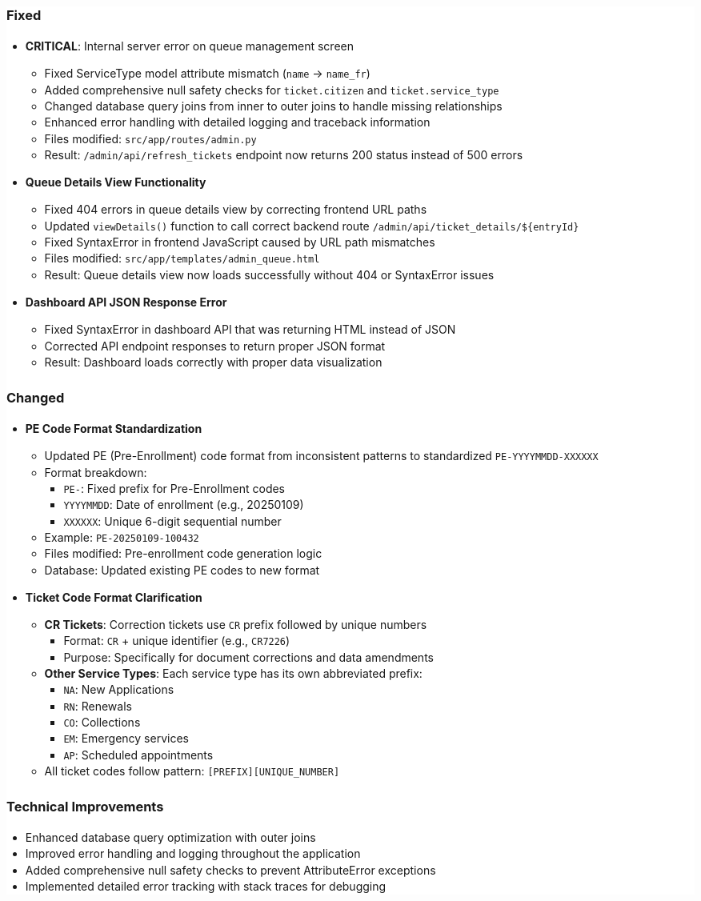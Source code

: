 ### Fixed
- **CRITICAL**: Internal server error on queue management screen
  - Fixed ServiceType model attribute mismatch (`name` → `name_fr`)
  - Added comprehensive null safety checks for `ticket.citizen` and `ticket.service_type`
  - Changed database query joins from inner to outer joins to handle missing relationships
  - Enhanced error handling with detailed logging and traceback information
  - Files modified: `src/app/routes/admin.py`
  - Result: `/admin/api/refresh_tickets` endpoint now returns 200 status instead of 500 errors

- **Queue Details View Functionality**
  - Fixed 404 errors in queue details view by correcting frontend URL paths
  - Updated `viewDetails()` function to call correct backend route `/admin/api/ticket_details/${entryId}`
  - Fixed SyntaxError in frontend JavaScript caused by URL path mismatches
  - Files modified: `src/app/templates/admin_queue.html`
  - Result: Queue details view now loads successfully without 404 or SyntaxError issues

- **Dashboard API JSON Response Error**
  - Fixed SyntaxError in dashboard API that was returning HTML instead of JSON
  - Corrected API endpoint responses to return proper JSON format
  - Result: Dashboard loads correctly with proper data visualization

### Changed
- **PE Code Format Standardization**
  - Updated PE (Pre-Enrollment) code format from inconsistent patterns to standardized `PE-YYYYMMDD-XXXXXX`
  - Format breakdown:
    - `PE-`: Fixed prefix for Pre-Enrollment codes
    - `YYYYMMDD`: Date of enrollment (e.g., 20250109)
    - `XXXXXX`: Unique 6-digit sequential number
  - Example: `PE-20250109-100432`
  - Files modified: Pre-enrollment code generation logic
  - Database: Updated existing PE codes to new format

- **Ticket Code Format Clarification**
  - **CR Tickets**: Correction tickets use `CR` prefix followed by unique numbers
    - Format: `CR` + unique identifier (e.g., `CR7226`)
    - Purpose: Specifically for document corrections and data amendments
  - **Other Service Types**: Each service type has its own abbreviated prefix:
    - `NA`: New Applications
    - `RN`: Renewals  
    - `CO`: Collections
    - `EM`: Emergency services
    - `AP`: Scheduled appointments
  - All ticket codes follow pattern: `[PREFIX][UNIQUE_NUMBER]`

### Technical Improvements
- Enhanced database query optimization with outer joins
- Improved error handling and logging throughout the application
- Added comprehensive null safety checks to prevent AttributeError exceptions
- Implemented detailed error tracking with stack traces for debugging
